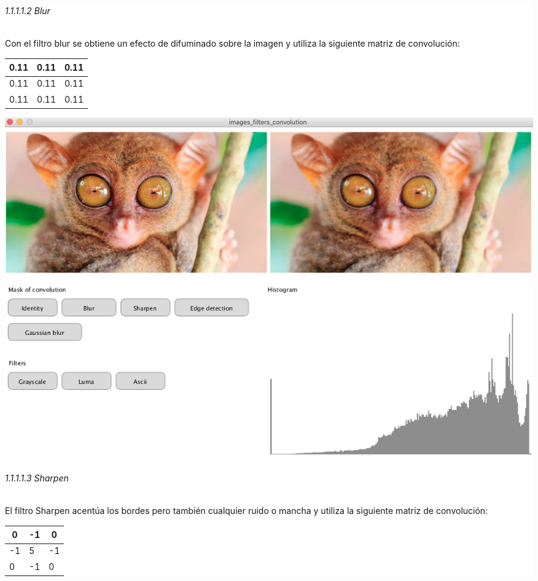 ###### 1.1.1.1.2 Blur

Con el filtro blur se obtiene un efecto de difuminado sobre la imagen y utiliza la siguiente matriz de convolución:

| 0.11 | 0.11 | 0.11 |
|---|---|---|
| 0.11 | 0.11 | 0.11 |
| 0.11 | 0.11 | 0.11 |

![](./img/blur-software-image.png)

###### 1.1.1.1.3 Sharpen

El filtro Sharpen acentúa los bordes pero también cualquier ruido o mancha y utiliza la siguiente matriz de convolución:

| 0 | -1 | 0 |
|---|---|---|
| -1 | 5 | -1 |
| 0 | -1 | 0|
